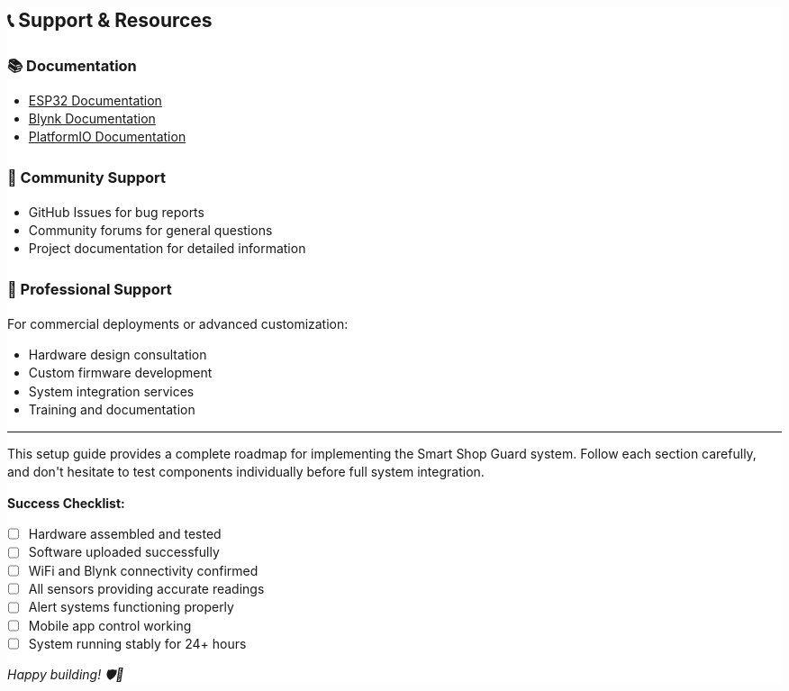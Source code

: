 ## 📞 Support & Resources

### 📚 Documentation
- [ESP32 Documentation](https://docs.espressif.com/projects/esp32/en/latest/)
- [Blynk Documentation](https://docs.blynk.io/)
- [PlatformIO Documentation](https://docs.platformio.org/)

### 🤝 Community Support
- GitHub Issues for bug reports
- Community forums for general questions
- Project documentation for detailed information

### 🔧 Professional Support
For commercial deployments or advanced customization:
- Hardware design consultation
- Custom firmware development
- System integration services
- Training and documentation

---

This setup guide provides a complete roadmap for implementing the Smart Shop Guard system. Follow each section carefully, and don't hesitate to test components individually before full system integration.

**Success Checklist:**
- [ ] Hardware assembled and tested
- [ ] Software uploaded successfully
- [ ] WiFi and Blynk connectivity confirmed
- [ ] All sensors providing accurate readings
- [ ] Alert systems functioning properly
- [ ] Mobile app control working
- [ ] System running stably for 24+ hours

*Happy building! 🛡️🏪*
